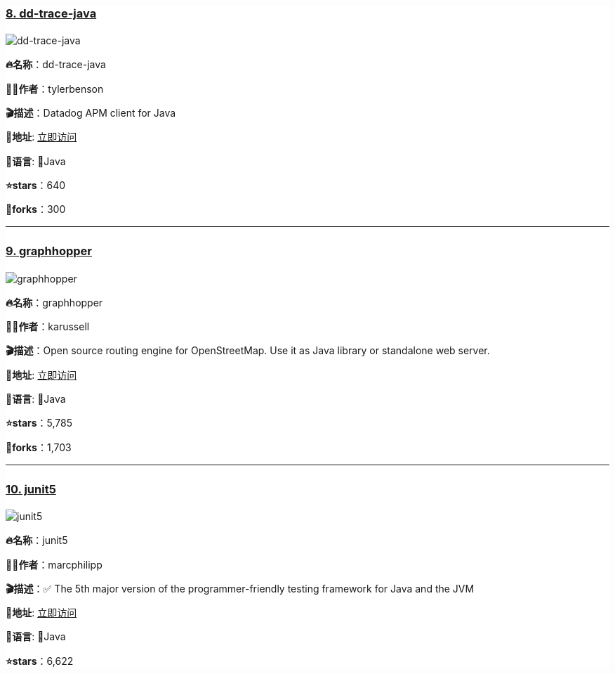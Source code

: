 ### [8. dd-trace-java](https://github.com//DataDog/dd-trace-java) 

![dd-trace-java](https://s0.wp.com/mshots/v1/https://github.com//DataDog/dd-trace-java?w=600&h=450) 

**🔥名称**：dd-trace-java 

**🧑‍💻作者**：tylerbenson 

**🎬描述**：Datadog APM client for Java 

**🔗地址**: [立即访问](https://github.com//DataDog/dd-trace-java) 

**👀语言**: 🔺Java 

**⭐stars**：640 

**📍forks**：300 

--- 

### [9. graphhopper](https://github.com//graphhopper/graphhopper) 

![graphhopper](https://s0.wp.com/mshots/v1/https://github.com//graphhopper/graphhopper?w=600&h=450) 

**🔥名称**：graphhopper 

**🧑‍💻作者**：karussell 

**🎬描述**：Open source routing engine for OpenStreetMap. Use it as Java library or standalone web server. 

**🔗地址**: [立即访问](https://github.com//graphhopper/graphhopper) 

**👀语言**: 🔺Java 

**⭐stars**：5,785 

**📍forks**：1,703 

--- 

### [10. junit5](https://github.com//junit-team/junit5) 

![junit5](https://s0.wp.com/mshots/v1/https://github.com//junit-team/junit5?w=600&h=450) 

**🔥名称**：junit5 

**🧑‍💻作者**：marcphilipp 

**🎬描述**：✅ The 5th major version of the programmer-friendly testing framework for Java and the JVM 

**🔗地址**: [立即访问](https://github.com//junit-team/junit5) 

**👀语言**: 🔺Java 

**⭐stars**：6,622 
